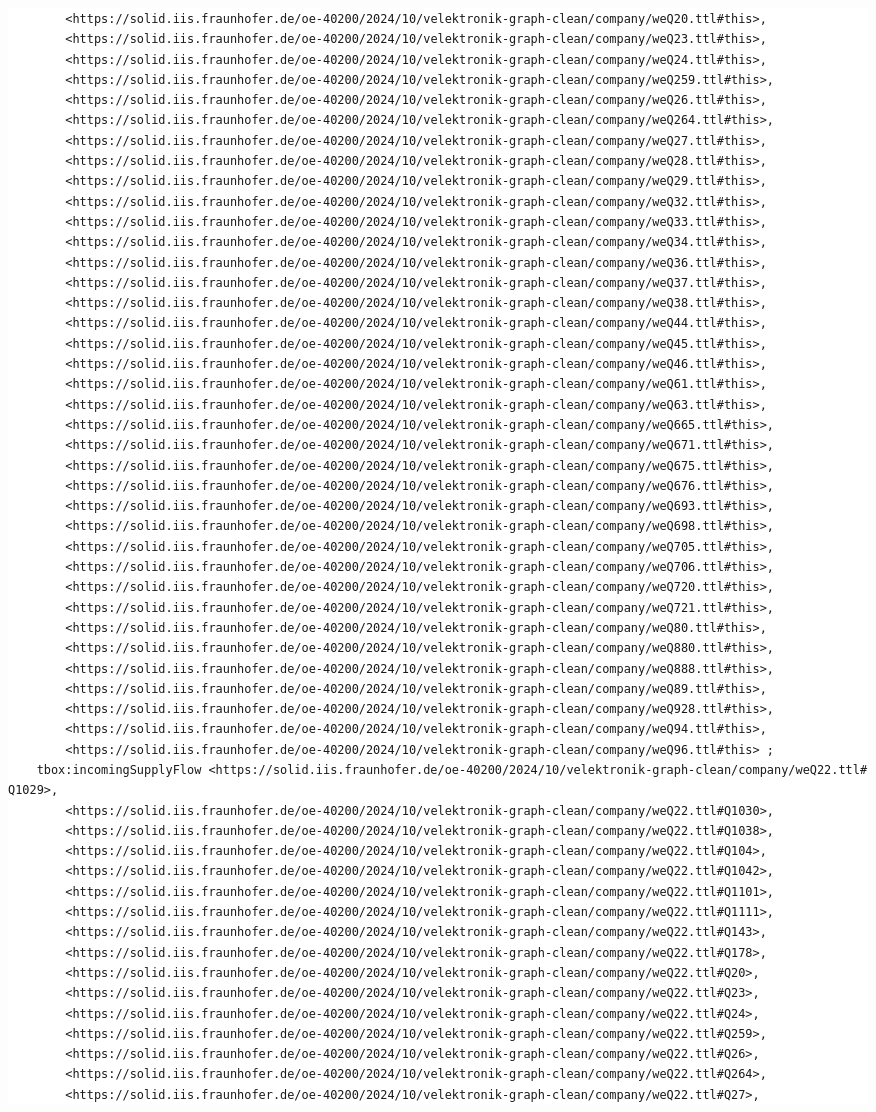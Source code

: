             <https://solid.iis.fraunhofer.de/oe-40200/2024/10/velektronik-graph-clean/company/weQ20.ttl#this>,
            <https://solid.iis.fraunhofer.de/oe-40200/2024/10/velektronik-graph-clean/company/weQ23.ttl#this>,
            <https://solid.iis.fraunhofer.de/oe-40200/2024/10/velektronik-graph-clean/company/weQ24.ttl#this>,
            <https://solid.iis.fraunhofer.de/oe-40200/2024/10/velektronik-graph-clean/company/weQ259.ttl#this>,
            <https://solid.iis.fraunhofer.de/oe-40200/2024/10/velektronik-graph-clean/company/weQ26.ttl#this>,
            <https://solid.iis.fraunhofer.de/oe-40200/2024/10/velektronik-graph-clean/company/weQ264.ttl#this>,
            <https://solid.iis.fraunhofer.de/oe-40200/2024/10/velektronik-graph-clean/company/weQ27.ttl#this>,
            <https://solid.iis.fraunhofer.de/oe-40200/2024/10/velektronik-graph-clean/company/weQ28.ttl#this>,
            <https://solid.iis.fraunhofer.de/oe-40200/2024/10/velektronik-graph-clean/company/weQ29.ttl#this>,
            <https://solid.iis.fraunhofer.de/oe-40200/2024/10/velektronik-graph-clean/company/weQ32.ttl#this>,
            <https://solid.iis.fraunhofer.de/oe-40200/2024/10/velektronik-graph-clean/company/weQ33.ttl#this>,
            <https://solid.iis.fraunhofer.de/oe-40200/2024/10/velektronik-graph-clean/company/weQ34.ttl#this>,
            <https://solid.iis.fraunhofer.de/oe-40200/2024/10/velektronik-graph-clean/company/weQ36.ttl#this>,
            <https://solid.iis.fraunhofer.de/oe-40200/2024/10/velektronik-graph-clean/company/weQ37.ttl#this>,
            <https://solid.iis.fraunhofer.de/oe-40200/2024/10/velektronik-graph-clean/company/weQ38.ttl#this>,
            <https://solid.iis.fraunhofer.de/oe-40200/2024/10/velektronik-graph-clean/company/weQ44.ttl#this>,
            <https://solid.iis.fraunhofer.de/oe-40200/2024/10/velektronik-graph-clean/company/weQ45.ttl#this>,
            <https://solid.iis.fraunhofer.de/oe-40200/2024/10/velektronik-graph-clean/company/weQ46.ttl#this>,
            <https://solid.iis.fraunhofer.de/oe-40200/2024/10/velektronik-graph-clean/company/weQ61.ttl#this>,
            <https://solid.iis.fraunhofer.de/oe-40200/2024/10/velektronik-graph-clean/company/weQ63.ttl#this>,
            <https://solid.iis.fraunhofer.de/oe-40200/2024/10/velektronik-graph-clean/company/weQ665.ttl#this>,
            <https://solid.iis.fraunhofer.de/oe-40200/2024/10/velektronik-graph-clean/company/weQ671.ttl#this>,
            <https://solid.iis.fraunhofer.de/oe-40200/2024/10/velektronik-graph-clean/company/weQ675.ttl#this>,
            <https://solid.iis.fraunhofer.de/oe-40200/2024/10/velektronik-graph-clean/company/weQ676.ttl#this>,
            <https://solid.iis.fraunhofer.de/oe-40200/2024/10/velektronik-graph-clean/company/weQ693.ttl#this>,
            <https://solid.iis.fraunhofer.de/oe-40200/2024/10/velektronik-graph-clean/company/weQ698.ttl#this>,
            <https://solid.iis.fraunhofer.de/oe-40200/2024/10/velektronik-graph-clean/company/weQ705.ttl#this>,
            <https://solid.iis.fraunhofer.de/oe-40200/2024/10/velektronik-graph-clean/company/weQ706.ttl#this>,
            <https://solid.iis.fraunhofer.de/oe-40200/2024/10/velektronik-graph-clean/company/weQ720.ttl#this>,
            <https://solid.iis.fraunhofer.de/oe-40200/2024/10/velektronik-graph-clean/company/weQ721.ttl#this>,
            <https://solid.iis.fraunhofer.de/oe-40200/2024/10/velektronik-graph-clean/company/weQ80.ttl#this>,
            <https://solid.iis.fraunhofer.de/oe-40200/2024/10/velektronik-graph-clean/company/weQ880.ttl#this>,
            <https://solid.iis.fraunhofer.de/oe-40200/2024/10/velektronik-graph-clean/company/weQ888.ttl#this>,
            <https://solid.iis.fraunhofer.de/oe-40200/2024/10/velektronik-graph-clean/company/weQ89.ttl#this>,
            <https://solid.iis.fraunhofer.de/oe-40200/2024/10/velektronik-graph-clean/company/weQ928.ttl#this>,
            <https://solid.iis.fraunhofer.de/oe-40200/2024/10/velektronik-graph-clean/company/weQ94.ttl#this>,
            <https://solid.iis.fraunhofer.de/oe-40200/2024/10/velektronik-graph-clean/company/weQ96.ttl#this> ;
        tbox:incomingSupplyFlow <https://solid.iis.fraunhofer.de/oe-40200/2024/10/velektronik-graph-clean/company/weQ22.ttl#Q1029>,
            <https://solid.iis.fraunhofer.de/oe-40200/2024/10/velektronik-graph-clean/company/weQ22.ttl#Q1030>,
            <https://solid.iis.fraunhofer.de/oe-40200/2024/10/velektronik-graph-clean/company/weQ22.ttl#Q1038>,
            <https://solid.iis.fraunhofer.de/oe-40200/2024/10/velektronik-graph-clean/company/weQ22.ttl#Q104>,
            <https://solid.iis.fraunhofer.de/oe-40200/2024/10/velektronik-graph-clean/company/weQ22.ttl#Q1042>,
            <https://solid.iis.fraunhofer.de/oe-40200/2024/10/velektronik-graph-clean/company/weQ22.ttl#Q1101>,
            <https://solid.iis.fraunhofer.de/oe-40200/2024/10/velektronik-graph-clean/company/weQ22.ttl#Q1111>,
            <https://solid.iis.fraunhofer.de/oe-40200/2024/10/velektronik-graph-clean/company/weQ22.ttl#Q143>,
            <https://solid.iis.fraunhofer.de/oe-40200/2024/10/velektronik-graph-clean/company/weQ22.ttl#Q178>,
            <https://solid.iis.fraunhofer.de/oe-40200/2024/10/velektronik-graph-clean/company/weQ22.ttl#Q20>,
            <https://solid.iis.fraunhofer.de/oe-40200/2024/10/velektronik-graph-clean/company/weQ22.ttl#Q23>,
            <https://solid.iis.fraunhofer.de/oe-40200/2024/10/velektronik-graph-clean/company/weQ22.ttl#Q24>,
            <https://solid.iis.fraunhofer.de/oe-40200/2024/10/velektronik-graph-clean/company/weQ22.ttl#Q259>,
            <https://solid.iis.fraunhofer.de/oe-40200/2024/10/velektronik-graph-clean/company/weQ22.ttl#Q26>,
            <https://solid.iis.fraunhofer.de/oe-40200/2024/10/velektronik-graph-clean/company/weQ22.ttl#Q264>,
            <https://solid.iis.fraunhofer.de/oe-40200/2024/10/velektronik-graph-clean/company/weQ22.ttl#Q27>,